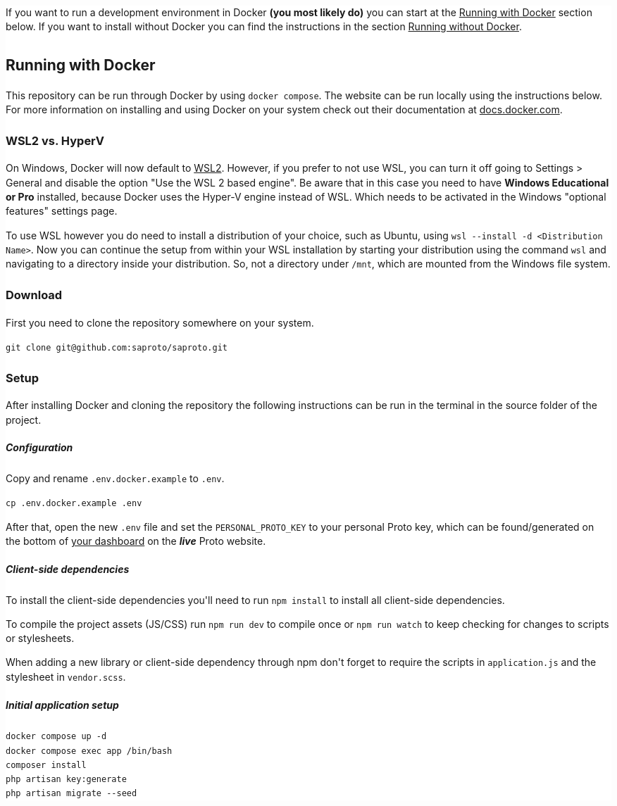 If you want to run a development environment in Docker **(you most likely do)** you can start at the [Running with Docker](#running-with-docker) section below. If you want to install without Docker you can find the instructions in the section [Running without Docker](#running-without-docker).

## Running with Docker
This repository can be run through Docker by using `docker compose`. The website can be run locally using the instructions below. For more information on installing and using Docker on your system check out their documentation at [docs.docker.com](https://docs.docker.com).

### WSL2 vs. HyperV
On Windows, Docker will now default to [WSL2](https://docs.microsoft.com/en-us/windows/wsl/install). However, if you prefer to not use WSL, you can turn it off going to Settings > General and disable the option "Use the WSL 2 based engine". Be aware that in this case you need to have **Windows Educational or Pro** installed, because Docker uses the Hyper-V engine instead of WSL. Which needs to be activated in the Windows "optional features" settings page.

To use WSL however you do need to install a distribution of your choice, such as Ubuntu, using `wsl --install -d <Distribution Name>`. Now you can continue the setup from within your WSL installation by starting your distribution using the command `wsl` and navigating to a directory inside your distribution. So, not a directory under `/mnt`, which are mounted from the Windows file system.

### Download
First you need to clone the repository somewhere on your system.

```
git clone git@github.com:saproto/saproto.git
```

### Setup
After installing Docker and cloning the repository the following instructions can be run in the terminal in the source folder of the project.

##### Configuration
Copy and rename `.env.docker.example` to `.env`.

```
cp .env.docker.example .env
```

After that, open the new `.env` file and set the `PERSONAL_PROTO_KEY` to your personal Proto key, which can be found/generated on the bottom of [your dashboard](https://www.proto.utwente.nl/user/dashboard) on the ***live*** Proto website.

##### Client-side dependencies
To install the client-side dependencies you'll need to run `npm install` to install all client-side dependencies.

To compile the project assets (JS/CSS) run `npm run dev` to compile once or `npm run watch` to keep checking for changes to scripts or stylesheets.

When adding a new library or client-side dependency through npm don't forget to require the scripts in `application.js` and the stylesheet in `vendor.scss`.

##### Initial application setup
```
docker compose up -d
docker compose exec app /bin/bash
composer install
php artisan key:generate
php artisan migrate --seed
```
